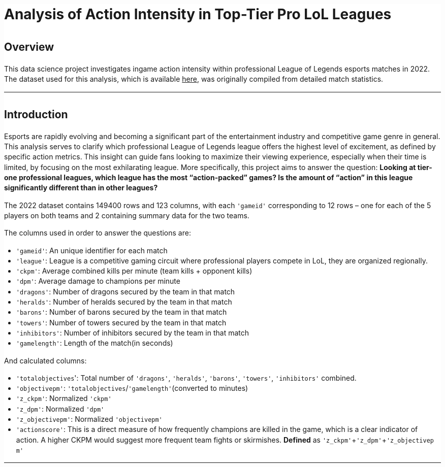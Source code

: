 # Analysis of Action Intensity in Top-Tier Pro LoL Leagues


## Overview
This data science project investigates ingame action intensity within professional League of Legends esports matches in 2022. The dataset used for this analysis, which is available [here](https://oracleselixir.com/tools/downloads), was originally compiled from detailed match statistics.

---


## Introduction
Esports are rapidly evolving and becoming a significant part of the entertainment industry and competitive game genre in general. This analysis serves to clarify which professional League of Legends league offers the highest level of excitement, as defined by specific action metrics. This insight can guide fans looking to maximize their viewing experience, especially when their time is limited, by focusing on the most exhilarating league. More specifically, this project aims to answer the question: **Looking at tier-one professional leagues, which league has the most “action-packed” games? Is the amount of “action” in this league significantly different than in other leagues?**



The 2022 dataset contains 149400 rows and 123 columns, with each `'gameid'` corresponding to 12 rows – one for each of the 5 players on both teams and 2 containing summary data for the two teams. 

The columns used in order to answer the questions are:
- `'gameid'`: An unique identifier for each match
- `'league'`: League is a competitive gaming circuit where professional players compete in LoL, they are organized regionally.
- `'ckpm'`: Average combined kills per minute (team kills + opponent kills)
- `'dpm'`: Average damage to champions per minute
- `'dragons'`: Number of dragons secured by the team in that match
- `'heralds'`: Number of heralds secured by the team in that match
- `'barons'`: Number of barons secured by the team in that match
- `'towers'`: Number of towers secured by the team in that match
- `'inhibitors'`: Number of inhibitors secured by the team in that match
- `'gamelength'`: Length of the match(in seconds)

And calculated columns:
- `'totalobjectives`': Total number of `'dragons'`, `'heralds'`, `'barons'`, `'towers'`, `'inhibitors'` combined.
- `'objectivepm'`: `'totalobjectives`/`'gamelength'`(converted to minutes)
- `'z_ckpm'`: Normalized `'ckpm'`
- `'z_dpm'`: Normalized `'dpm'`
- `'z_objectivepm'`: Normalized `'objectivepm'`
- `'actionscore'`: This is a direct measure of how frequently champions are killed in the game, which is a clear indicator of action. A higher CKPM would suggest more frequent team fights or skirmishes. **Defined** as `'z_ckpm'`+`'z_dpm'`+`'z_objectivepm'`



---
